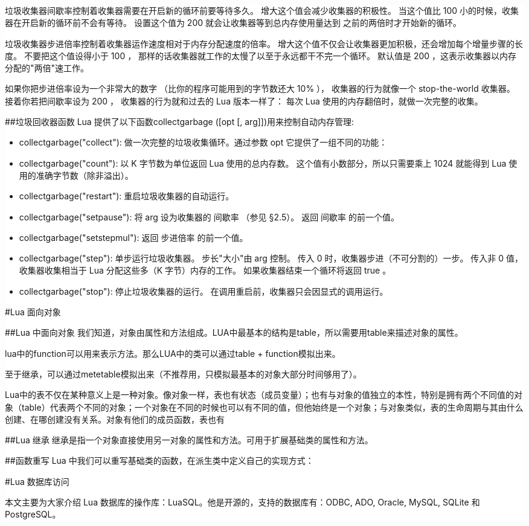 垃圾收集器间歇率控制着收集器需要在开启新的循环前要等待多久。 增大这个值会减少收集器的积极性。 当这个值比 100 小的时候，收集器在开启新的循环前不会有等待。 设置这个值为 200 就会让收集器等到总内存使用量达到 之前的两倍时才开始新的循环。

垃圾收集器步进倍率控制着收集器运作速度相对于内存分配速度的倍率。 增大这个值不仅会让收集器更加积极，还会增加每个增量步骤的长度。 不要把这个值设得小于 100 ， 那样的话收集器就工作的太慢了以至于永远都干不完一个循环。 默认值是 200 ，这表示收集器以内存分配的"两倍"速工作。

如果你把步进倍率设为一个非常大的数字 （比你的程序可能用到的字节数还大 10% ）， 收集器的行为就像一个 stop-the-world 收集器。 接着你若把间歇率设为 200 ， 收集器的行为就和过去的 Lua 版本一样了： 每次 Lua 使用的内存翻倍时，就做一次完整的收集。

##垃圾回收器函数
Lua 提供了以下函数collectgarbage ([opt [, arg]])用来控制自动内存管理:

* collectgarbage("collect"): 做一次完整的垃圾收集循环。通过参数 opt 它提供了一组不同的功能：

* collectgarbage("count"): 以 K 字节数为单位返回 Lua 使用的总内存数。 这个值有小数部分，所以只需要乘上 1024 就能得到 Lua 使用的准确字节数（除非溢出）。

* collectgarbage("restart"): 重启垃圾收集器的自动运行。

* collectgarbage("setpause"): 将 arg 设为收集器的 间歇率 （参见 §2.5）。 返回 间歇率 的前一个值。

* collectgarbage("setstepmul"): 返回 步进倍率 的前一个值。

* collectgarbage("step"): 单步运行垃圾收集器。 步长"大小"由 arg 控制。 传入 0 时，收集器步进（不可分割的）一步。 传入非 0 值， 收集器收集相当于 Lua 分配这些多（K 字节）内存的工作。 如果收集器结束一个循环将返回 true 。

* collectgarbage("stop"): 停止垃圾收集器的运行。 在调用重启前，收集器只会因显式的调用运行。

#Lua 面向对象

##Lua 中面向对象
我们知道，对象由属性和方法组成。LUA中最基本的结构是table，所以需要用table来描述对象的属性。

lua中的function可以用来表示方法。那么LUA中的类可以通过table + function模拟出来。

至于继承，可以通过metetable模拟出来（不推荐用，只模拟最基本的对象大部分时间够用了）。

Lua中的表不仅在某种意义上是一种对象。像对象一样，表也有状态（成员变量）；也有与对象的值独立的本性，特别是拥有两个不同值的对象（table）代表两个不同的对象；一个对象在不同的时候也可以有不同的值，但他始终是一个对象；与对象类似，表的生命周期与其由什么创建、在哪创建没有关系。对象有他们的成员函数，表也有

##Lua 继承
继承是指一个对象直接使用另一对象的属性和方法。可用于扩展基础类的属性和方法。

##函数重写
Lua 中我们可以重写基础类的函数，在派生类中定义自己的实现方式：

#Lua 数据库访问

本文主要为大家介绍 Lua 数据库的操作库：LuaSQL。他是开源的，支持的数据库有：ODBC, ADO, Oracle, MySQL, SQLite 和 PostgreSQL。











